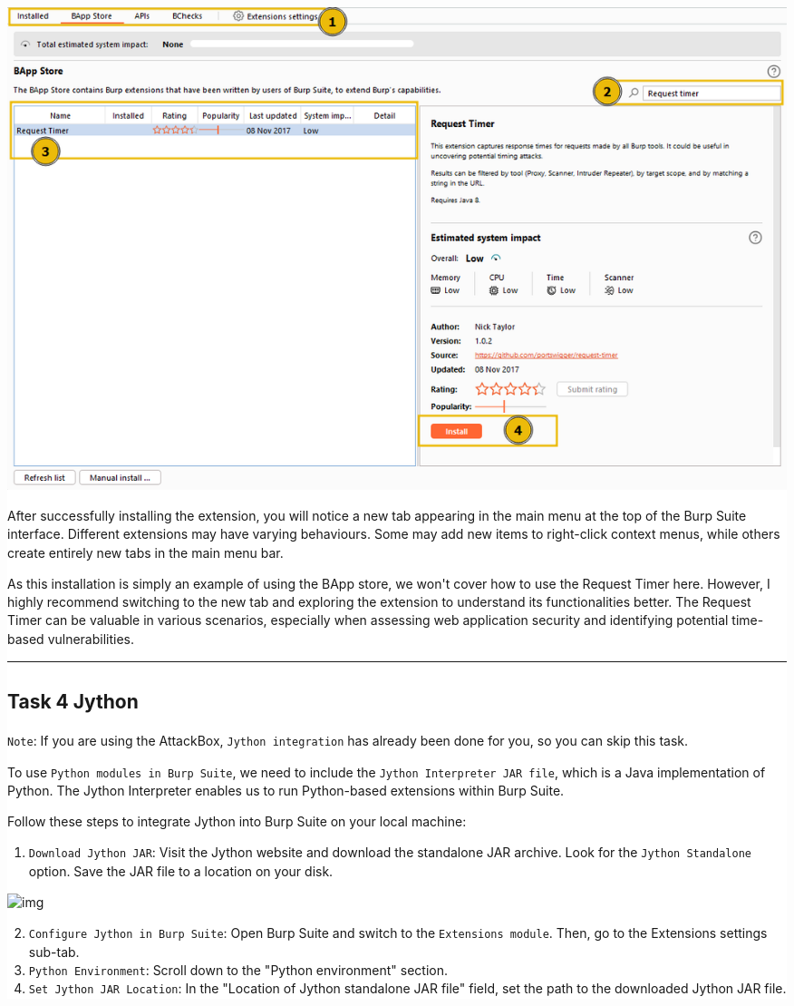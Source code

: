 ![img](/assets/img/burp-ext02.png)



After successfully installing the extension, you will notice a new tab appearing in the main menu at the top of the Burp Suite interface. Different extensions may have varying behaviours. Some may add new items to right-click context menus, while others create entirely new tabs in the main menu bar.

As this installation is simply an example of using the BApp store, we won't cover how to use the Request Timer here. However, I highly recommend switching to the new tab and exploring the extension to understand its functionalities better. The Request Timer can be valuable in various scenarios, especially when assessing web application security and identifying potential time-based vulnerabilities.

---

Task 4  Jython
---

```Note```: If you are using the AttackBox, ```Jython integration``` has already been done for you, so you can skip this task.

To use ```Python modules in Burp Suite```, we need to include the ```Jython Interpreter JAR file```, which is a Java implementation of Python. The Jython Interpreter enables us to run Python-based extensions within Burp Suite.

Follow these steps to integrate Jython into Burp Suite on your local machine:

1. ```Download Jython JAR```: Visit the Jython website and download the standalone JAR archive. Look for the ```Jython Standalone``` option. Save the JAR file to a location on your disk.


![img](/assets/img/burp-ext03.png)

2. ```Configure Jython in Burp Suite```: Open Burp Suite and switch to the ```Extensions module```. Then, go to the Extensions settings sub-tab.
3. ```Python Environment```: Scroll down to the "Python environment" section.
4. ```Set Jython JAR Location```: In the "Location of Jython standalone JAR file" field, set the path to the downloaded Jython JAR file.
```
